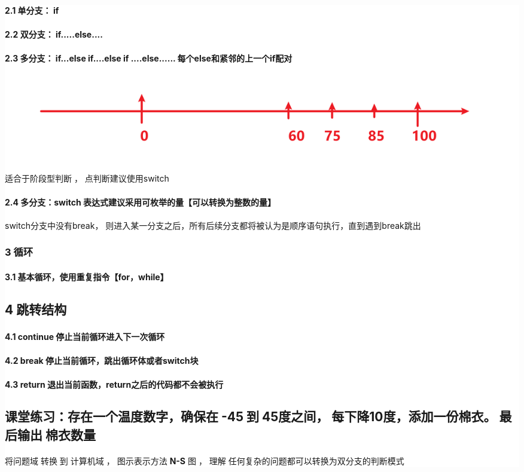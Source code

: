 #### 2.1	单分支：   if

#### 2.2	双分支：   if.....else....

#### 2.3	多分支：   if...else if....else  if ....else......     每个else和紧邻的上一个if配对

![image-20220928111716099](Java%E8%AF%BE%E5%A0%82%E7%AC%94%E8%AE%B0.assets/image-20220928111716099.png)

适合于阶段型判断   ，   点判断建议使用switch

#### 2.4	多分支：switch    表达式建议采用可枚举的量【可以转换为整数的量】

switch分支中没有break， 则进入某一分支之后，所有后续分支都将被认为是顺序语句执行，直到遇到break跳出

### 3	循环

#### 3.1	基本循环，使用重复指令【for，while】

## 4	跳转结构

#### 4.1	continue	停止当前循环进入下一次循环

#### 4.2	break	停止当前循环，跳出循环体或者switch块

#### 4.3	return	退出当前函数，return之后的代码都不会被执行



## 课堂练习：存在一个温度数字，确保在   -45 到  45度之间，  每下降10度，添加一份棉衣。  最后输出 棉衣数量



将问题域  转换   到   计算机域    ， 图示表示方法  **N-S** 图    ， 理解 任何复杂的问题都可以转换为双分支的判断模式
